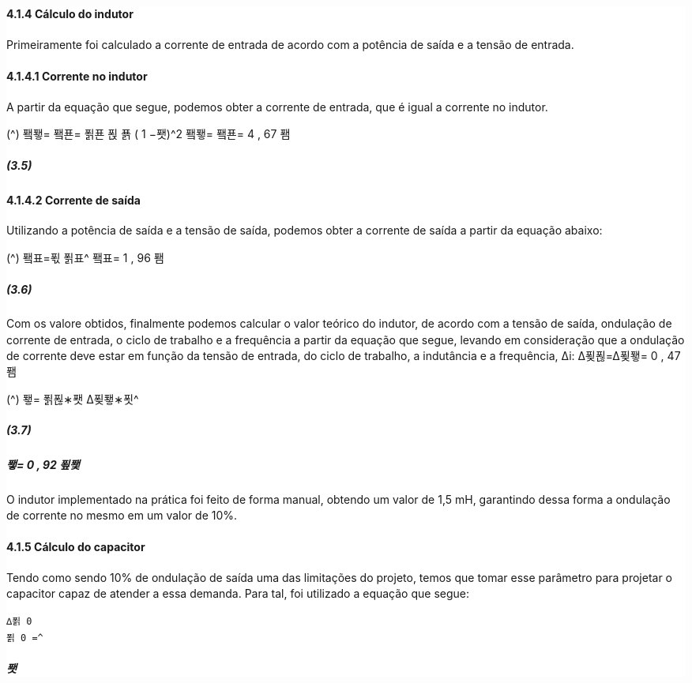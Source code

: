 #### 4.1.4 Cálculo do indutor

Primeiramente foi calculado a corrente de entrada de acordo com a
potência de saída e a tensão de entrada.


#### 4.1.4.1 Corrente no indutor

A partir da equação que segue, podemos obter a corrente de entrada, que é igual a
corrente no indutor.

(^) 퐼퐿= 퐼푠= 푉푠
푅 푥 ( 1 −퐷)^2
퐼퐿= 퐼푠= 4 , 67 퐴

##### (3.5)

#### 4.1.4.2 Corrente de saída

Utilizando a potência de saída e a tensão de saída, podemos obter a corrente de
saída a partir da equação abaixo:

(^) 퐼표=푃
푉표^
퐼표= 1 , 96 퐴

##### (3.6)

Com os valore obtidos, finalmente podemos calcular o valor teórico do indutor,
de acordo com a tensão de saída, ondulação de corrente de entrada, o ciclo de trabalho e
a frequência a partir da equação que segue, levando em consideração que a ondulação de
corrente deve estar em função da tensão de entrada, do ciclo de trabalho, a indutância e a
frequência, ∆i:
∆푖푆=∆푖퐿= 0 , 47 퐴

(^) 퐿= 푉푆∗퐷
∆푖퐿∗푓^

##### (3.7)

##### 퐿= 0 , 92 푚퐻

O indutor implementado na prática foi feito de forma manual, obtendo um valor
de 1,5 mH, garantindo dessa forma a ondulação de corrente no mesmo em um valor de
10%.


#### 4.1.5 Cálculo do capacitor

Tendo como sendo 10% de ondulação de saída uma das limitações do projeto,
temos que tomar esse parâmetro para projetar o capacitor capaz de atender a essa
demanda. Para tal, foi utilizado a equação que segue:

```
∆푉 0
푉 0 =^
```
##### 퐷
